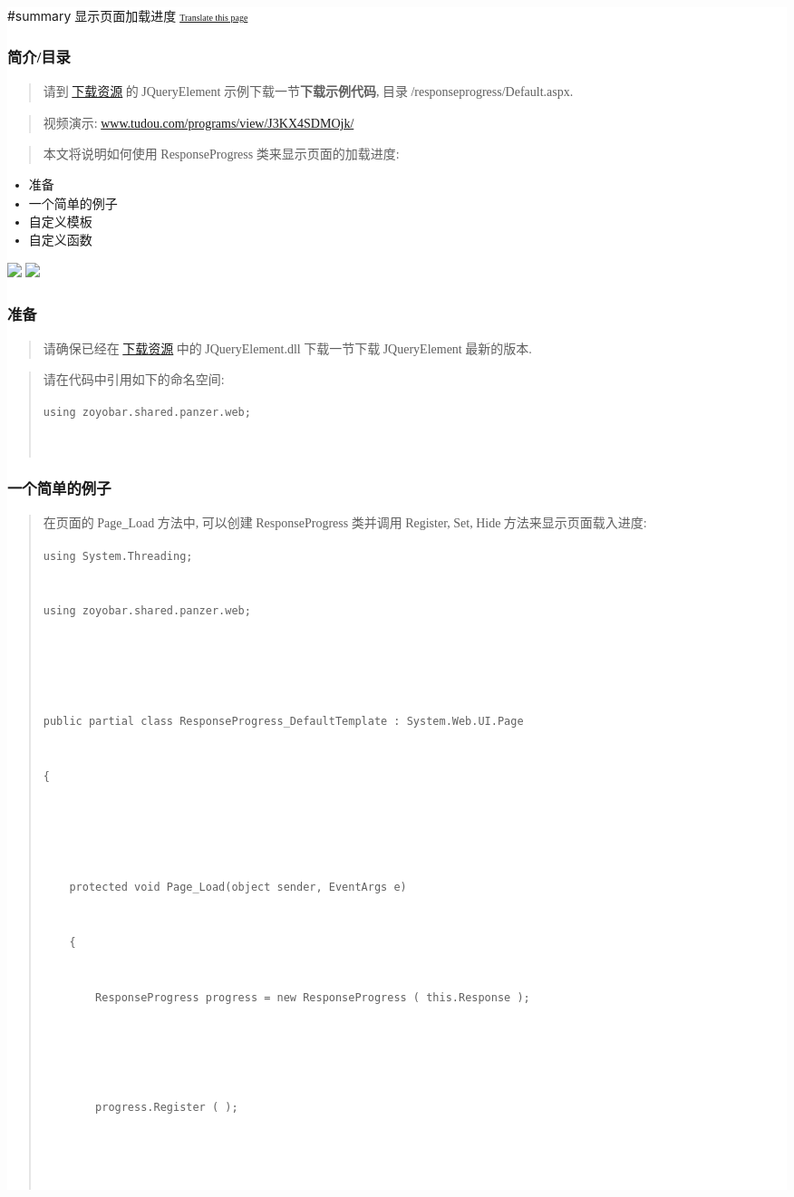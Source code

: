 ﻿#summary 显示页面加载进度
<font face='microsoft yahei'>
<font size='1'><a href='http://www.microsofttranslator.com/bv.aspx?from=&to=en&a=http://code.google.com/p/zsharedcode/wiki/ResponseProgress'>Translate this page</a></font>

<h3>简介/目录</h3>
<blockquote>请到 <a href='Download.md'>下载资源</a> 的 JQueryElement 示例下载一节<b>下载示例代码</b>, 目录 /responseprogress/Default.aspx.</blockquote>

<blockquote>视频演示: <a href='http://www.tudou.com/programs/view/J3KX4SDMOjk/'>www.tudou.com/programs/view/J3KX4SDMOjk/</a></blockquote>

<blockquote>本文将说明如何使用 ResponseProgress 类来显示页面的加载进度:</blockquote>

<ul><li>准备<br>
</li><li>一个简单的例子<br>
</li><li>自定义模板<br>
</li><li>自定义函数</li></ul>

<img src='http://zsharedcode.googlecode.com/files/responseprogress1.jpg' />

<img src='http://zsharedcode.googlecode.com/files/responseprogress2.jpg' />

<h3>准备</h3>
<blockquote>请确保已经在 <a href='Download.md'>下载资源</a> 中的 JQueryElement.dll 下载一节下载 JQueryElement 最新的版本.</blockquote>

<blockquote>请在代码中引用如下的命名空间:<br>
<pre><code>using zoyobar.shared.panzer.web;
<br>
</code></pre></blockquote>

<h3>一个简单的例子</h3>
<blockquote>在页面的 Page_Load 方法中, 可以创建 ResponseProgress 类并调用 Register, Set, Hide 方法来显示页面载入进度:<br>
<pre><code>using System.Threading;
<br>
using zoyobar.shared.panzer.web;
<br>

<br>
public partial class ResponseProgress_DefaultTemplate : System.Web.UI.Page
<br>
{
<br>

<br>
	protected void Page_Load(object sender, EventArgs e)
<br>
	{
<br>
		ResponseProgress progress = new ResponseProgress ( this.Response );
<br>

<br>
		progress.Register ( );
<br>
